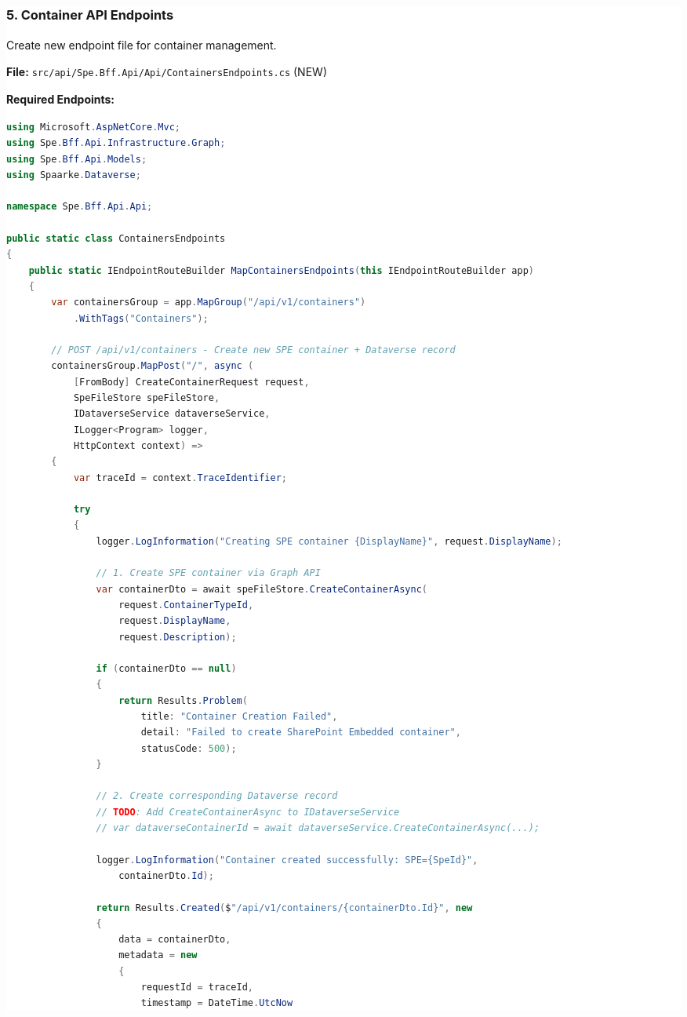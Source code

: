 
### **5. Container API Endpoints**

Create new endpoint file for container management.

**File:** `src/api/Spe.Bff.Api/Api/ContainersEndpoints.cs` (NEW)

**Required Endpoints:**
```csharp
using Microsoft.AspNetCore.Mvc;
using Spe.Bff.Api.Infrastructure.Graph;
using Spe.Bff.Api.Models;
using Spaarke.Dataverse;

namespace Spe.Bff.Api.Api;

public static class ContainersEndpoints
{
    public static IEndpointRouteBuilder MapContainersEndpoints(this IEndpointRouteBuilder app)
    {
        var containersGroup = app.MapGroup("/api/v1/containers")
            .WithTags("Containers");

        // POST /api/v1/containers - Create new SPE container + Dataverse record
        containersGroup.MapPost("/", async (
            [FromBody] CreateContainerRequest request,
            SpeFileStore speFileStore,
            IDataverseService dataverseService,
            ILogger<Program> logger,
            HttpContext context) =>
        {
            var traceId = context.TraceIdentifier;

            try
            {
                logger.LogInformation("Creating SPE container {DisplayName}", request.DisplayName);

                // 1. Create SPE container via Graph API
                var containerDto = await speFileStore.CreateContainerAsync(
                    request.ContainerTypeId,
                    request.DisplayName,
                    request.Description);

                if (containerDto == null)
                {
                    return Results.Problem(
                        title: "Container Creation Failed",
                        detail: "Failed to create SharePoint Embedded container",
                        statusCode: 500);
                }

                // 2. Create corresponding Dataverse record
                // TODO: Add CreateContainerAsync to IDataverseService
                // var dataverseContainerId = await dataverseService.CreateContainerAsync(...);

                logger.LogInformation("Container created successfully: SPE={SpeId}",
                    containerDto.Id);

                return Results.Created($"/api/v1/containers/{containerDto.Id}", new
                {
                    data = containerDto,
                    metadata = new
                    {
                        requestId = traceId,
                        timestamp = DateTime.UtcNow
```